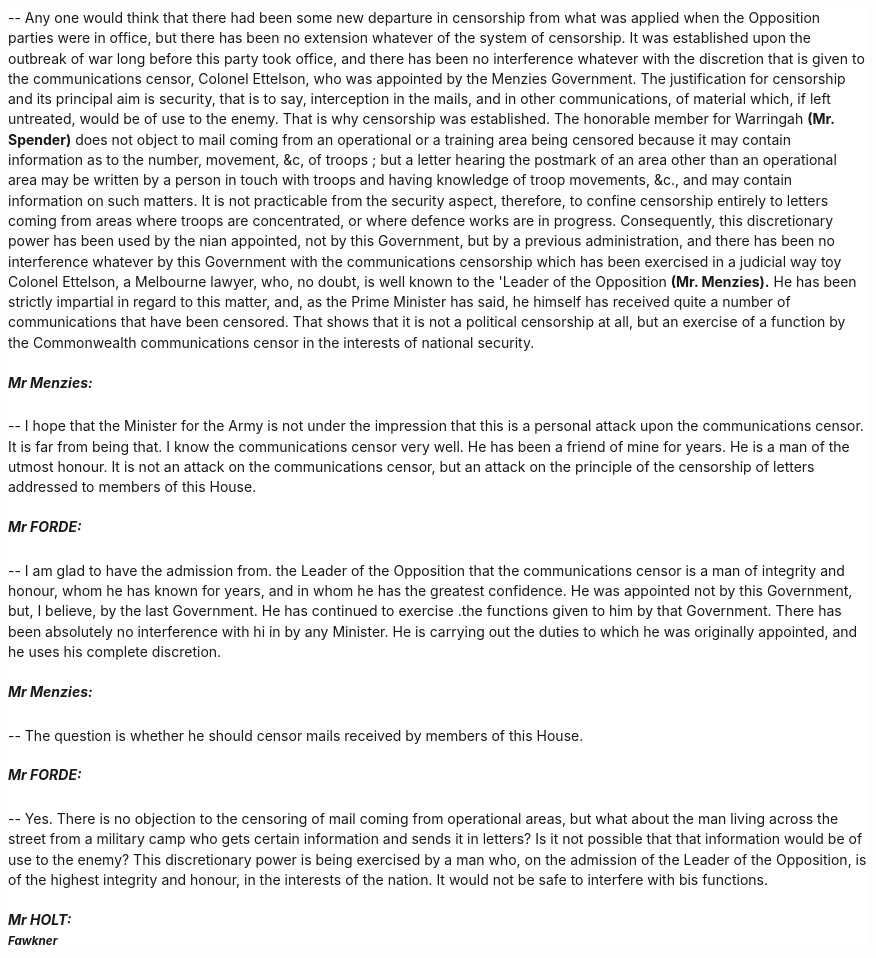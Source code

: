 --  Any one would think that there had been some new departure in censorship from what was applied when the Opposition parties were in office, but there has been no extension whatever of the system of censorship. It was established upon the outbreak of war long before this party took office, and there has been no interference whatever with the discretion that is given to the communications censor,  Colonel Ettelson,  who was appointed by the Menzies Government. The justification for censorship and its principal aim is security, that is to say, interception in the mails, and in other communications, of material which, if left untreated, would be of use to the enemy. That is why censorship was established. The honorable member for Warringah  **(Mr. Spender)**  does not object to mail coming from an operational or a training area being censored because it may contain information as to the number, movement, &amp;c, of troops ; but a letter hearing the postmark of an area other than an operational area may be written by a person in touch with troops and having knowledge of troop movements, &amp;c., and may contain information on such matters. It is not practicable from the security aspect, therefore, to confine censorship entirely to letters coming from areas where troops are concentrated, or where defence works are in progress. Consequently, this discretionary power has  been  used by the nian appointed, not by  this  Government, but by a previous administration, and there has been no interference whatever by this Government with  the  communications censorship which has been exercised in a judicial way toy Colonel Ettelson, a Melbourne lawyer,  who,  no doubt, is well known to the 'Leader of the Opposition  **(Mr. Menzies).**  He has been strictly impartial in regard to this matter, and, as the Prime Minister  has  said, he himself has received quite a number of communications that have been censored. That shows that it is not a political censorship at all, but an exercise of a function by the Commonwealth communications censor in the interests of national security. 

##### Mr Menzies:

--  I hope that the Minister for the Army is not under the impression that this is a personal attack upon the communications censor. It is far from being that. I know the communications censor very well. He has been a friend of mine for years. He is a man  of  the utmost honour. It is not an attack  on  the communications censor, but an attack on the principle of the censorship of letters addressed to members of this House. 

##### Mr FORDE:

-- I am glad to have the admission from. the Leader of the Opposition that the communications censor is a man of integrity and honour, whom he has known for years, and in whom he has the greatest confidence. He was appointed not by this Government, but, I believe, by the last Government. He has continued to exercise .the functions given to him by that Government. There has been absolutely no interference with hi in by any Minister. He is carrying out the duties to which he was originally appointed, and he uses his complete discretion. 

##### Mr Menzies:

--  The question is whether he should censor mails received  by  members of this House. 

##### Mr FORDE:

-- Yes. There is no objection to the censoring of mail coming from operational areas, but what about the man living across the street from a  military camp who gets certain information and sends it in letters? Is it not possible that that information would be of use to the enemy? This discretionary power is being exercised by a man who, on the admission of the Leader of the Opposition, is of the highest integrity and honour, in the interests of the nation. It would not be safe to interfere with bis functions. 

##### Mr HOLT:<br><small class="text-muted">Fawkner</small>
